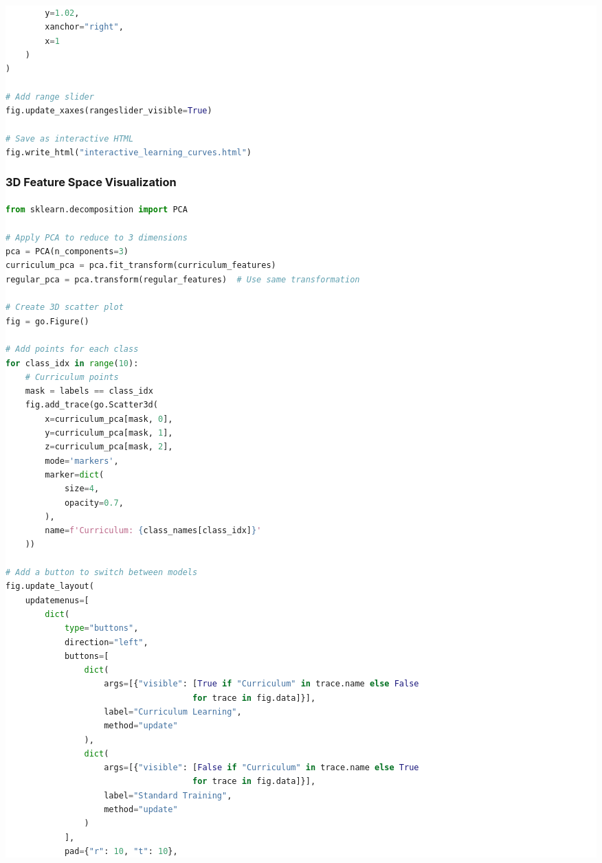 ```python
        y=1.02,
        xanchor="right",
        x=1
    )
)

# Add range slider
fig.update_xaxes(rangeslider_visible=True)

# Save as interactive HTML
fig.write_html("interactive_learning_curves.html")
```

### 3D Feature Space Visualization

```python
from sklearn.decomposition import PCA

# Apply PCA to reduce to 3 dimensions
pca = PCA(n_components=3)
curriculum_pca = pca.fit_transform(curriculum_features)
regular_pca = pca.transform(regular_features)  # Use same transformation

# Create 3D scatter plot
fig = go.Figure()

# Add points for each class
for class_idx in range(10):
    # Curriculum points
    mask = labels == class_idx
    fig.add_trace(go.Scatter3d(
        x=curriculum_pca[mask, 0],
        y=curriculum_pca[mask, 1],
        z=curriculum_pca[mask, 2],
        mode='markers',
        marker=dict(
            size=4,
            opacity=0.7,
        ),
        name=f'Curriculum: {class_names[class_idx]}'
    ))

# Add a button to switch between models
fig.update_layout(
    updatemenus=[
        dict(
            type="buttons",
            direction="left",
            buttons=[
                dict(
                    args=[{"visible": [True if "Curriculum" in trace.name else False 
                                      for trace in fig.data]}],
                    label="Curriculum Learning",
                    method="update"
                ),
                dict(
                    args=[{"visible": [False if "Curriculum" in trace.name else True 
                                      for trace in fig.data]}],
                    label="Standard Training",
                    method="update"
                )
            ],
            pad={"r": 10, "t": 10},
```